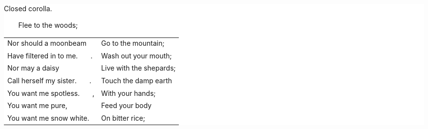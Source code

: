 Closed corolla.
<p>
<font color="#ffffff" style="visibility:hidden;">
____
</font>
Flee to the woods;
</p>
<table border="0">
<tr>
<td>
Nor should a moonbeam
</td>
<td>
Go to the mountain;
</td>
</tr>
<tr>
<td>
Have filtered in to me.       .
</td>
<td>
Wash out your mouth;
</td>
</tr>
<tr>
<td>
Nor may a daisy
</td>
<td>
Live with the shepards;
</td>
</tr>
<tr>
<td>
Call herself my sister.       .
</td>
<td>
Touch the damp earth
</td>
</tr>
<tr>
<td>
You want me spotless.       ,
</td>
<td>
With your hands;
</td>
</tr>
<tr>
<td>
You want me pure,
</td>
<td>
Feed your body
</td>
</tr>
<tr>
<td>
You want me snow white.
</td>
<td>
On bitter rice;
</td>